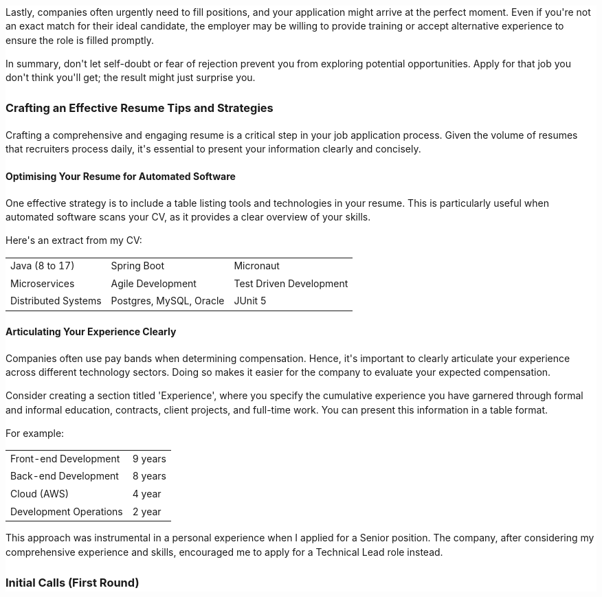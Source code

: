 Lastly, companies often urgently need to fill positions, and your application might arrive at the perfect moment. Even if you're not an exact match for their ideal candidate, the employer may be willing to provide training or accept alternative experience to ensure the role is filled promptly.

In summary, don't let self-doubt or fear of rejection prevent you from exploring potential opportunities. Apply for that job you don't think you'll get; the result might just surprise you.

### Crafting an Effective Resume Tips and Strategies

Crafting a comprehensive and engaging resume is a critical step in your job application process. Given the volume of resumes that recruiters process daily, it's essential to present your information clearly and concisely.

#### Optimising Your Resume for Automated Software
One effective strategy is to include a table listing tools and technologies in your resume. This is particularly useful when automated software scans your CV, as it provides a clear overview of your skills.

Here's an extract from my CV:

|                     |                         |                         |
|---------------------|-------------------------|-------------------------|
| Java (8 to 17)      | Spring Boot             | Micronaut               |
| Microservices       | Agile Development       | Test Driven Development |
| Distributed Systems | Postgres, MySQL, Oracle | JUnit 5                 |

#### Articulating Your Experience Clearly
Companies often use pay bands when determining compensation. Hence, it's important to clearly articulate your experience across different technology sectors. Doing so makes it easier for the company to evaluate your expected compensation.

Consider creating a section titled 'Experience', where you specify the cumulative experience you have garnered through formal and informal education, contracts, client projects, and full-time work. You can present this information in a table format.

For example:

|                        |         |
|------------------------|---------|
| Front-end Development  | 9 years |
| Back-end Development   | 8 years |
| Cloud (AWS)            | 4 year  |
| Development Operations | 2 year  |

This approach was instrumental in a personal experience when I applied for a Senior position. The company, after considering my comprehensive experience and skills, encouraged me to apply for a Technical Lead role instead.

### Initial Calls (First Round)
